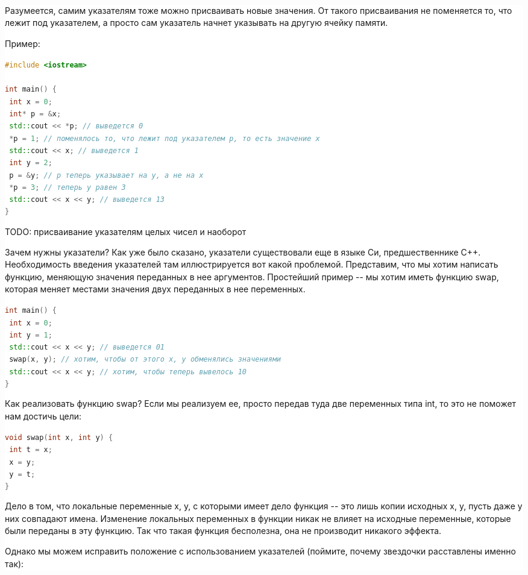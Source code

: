 Разумеется, самим указателям тоже можно присваивать новые значения. От такого присваивания не поменяется то, что лежит под указателем, а просто сам указатель начнет указывать на другую ячейку памяти.

Пример:

```cpp
#include <iostream>

int main() {
 int x = 0;
 int* p = &x;
 std::cout << *p; // выведется 0
 *p = 1; // поменялось то, что лежит под указателем p, то есть значение x
 std::cout << x; // выведется 1
 int y = 2;
 p = &y; // p теперь указывает на y, а не на x
 *p = 3; // теперь y равен 3
 std::cout << x << y; // выведется 13 
}
```

TODO: присваивание указателям целых чисел и наоборот

Зачем нужны указатели? Как уже было сказано, указатели существовали еще в языке Си, предшественнике C++. Необходимость введения указателей там иллюстрируется вот какой проблемой. Представим, что мы хотим написать функцию, меняющую значения переданных в нее аргументов. Простейший пример -- мы хотим иметь функцию swap, которая меняет местами значения двух переданных в нее переменных.

```cpp
int main() {
 int x = 0;
 int y = 1;
 std::cout << x << y; // выведется 01
 swap(x, y); // хотим, чтобы от этого x, y обменялись значениями
 std::cout << x << y; // хотим, чтобы теперь вывелось 10
}
```  

Как реализовать функцию swap? Если мы реализуем ее, просто передав туда две переменных типа int, то это не поможет нам достичь цели:

```cpp
void swap(int x, int y) {
 int t = x;
 x = y;
 y = t;
}
```
  
Дело в том, что локальные переменные x, y, с которыми имеет дело функция -- это лишь копии исходных x, y, пусть даже у них совпадают имена. Изменение локальных переменных в функции никак не влияет на исходные переменные, которые были переданы в эту функцию. Так что такая функция бесполезна, она не производит никакого эффекта.

Однако мы можем исправить положение с использованием указателей (поймите, почему звездочки расставлены именно так):
